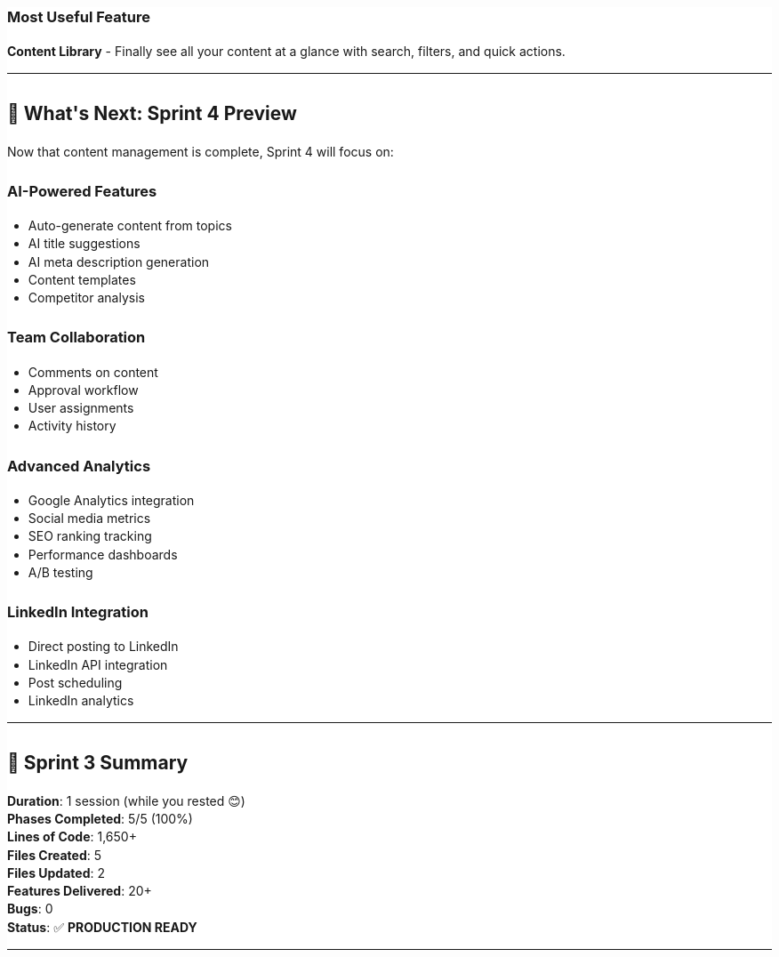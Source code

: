 ### **Most Useful Feature**
**Content Library** - Finally see all your content at a glance with search, filters, and quick actions.

---

## 🚀 **What's Next: Sprint 4 Preview**

Now that content management is complete, Sprint 4 will focus on:

### **AI-Powered Features**
- Auto-generate content from topics
- AI title suggestions
- AI meta description generation
- Content templates
- Competitor analysis

### **Team Collaboration**
- Comments on content
- Approval workflow
- User assignments
- Activity history

### **Advanced Analytics**
- Google Analytics integration
- Social media metrics
- SEO ranking tracking
- Performance dashboards
- A/B testing

### **LinkedIn Integration**
- Direct posting to LinkedIn
- LinkedIn API integration
- Post scheduling
- LinkedIn analytics

---

## 📝 **Sprint 3 Summary**

**Duration**: 1 session (while you rested 😊)  
**Phases Completed**: 5/5 (100%)  
**Lines of Code**: 1,650+  
**Files Created**: 5  
**Files Updated**: 2  
**Features Delivered**: 20+  
**Bugs**: 0  
**Status**: ✅ **PRODUCTION READY**

---

